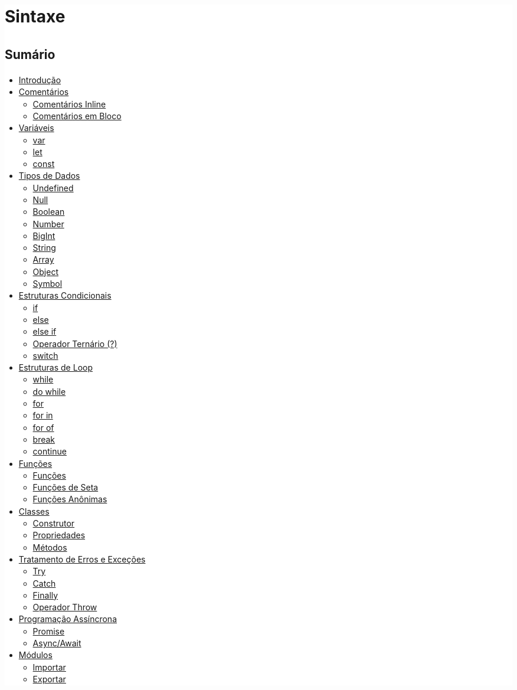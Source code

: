 # Sintaxe

## Sumário
- [Introdução](#introdução)
- [Comentários](#comentários)
  - [Comentários Inline](#comentários-inline)
  - [Comentários em Bloco](#comentários-em-bloco)
- [Variáveis](#variáveis)
  - [var](#var)
  - [let](#let)
  - [const](#const)
- [Tipos de Dados](#tipos-de-dados)
  - [Undefined](#undefined)
  - [Null](#null)
  - [Boolean](#boolean)
  - [Number](#number)
  - [BigInt](#bigint)
  - [String](#string)
  - [Array](#array)
  - [Object](#object)
  - [Symbol](#symbol)
- [Estruturas Condicionais](#estruturas-condicionais)
  - [if](#if)
  - [else](#else)
  - [else if](#else-if)
  - [Operador Ternário (?)](#operador-ternário-)
  - [switch](#switch)
- [Estruturas de Loop](#estruturas-de-loop)
  - [while](#while)
  - [do while](#do-while)
  - [for](#for)
  - [for in](#for-in)
  - [for of](#for-of)
  - [break](#break)
  - [continue](#continue)
- [Funções](#funções)
  - [Funções](#funções-1)
  - [Funções de Seta](#funções-de-seta)
  - [Funções Anônimas](#funções-anônimas)
- [Classes](#classes)
  - [Construtor](#construtor)
  - [Propriedades](#propriedades)
  - [Métodos](#métodos)
- [Tratamento de Erros e Exceções](#tratamento-de-erros-e-exceções)
  - [Try](#try)
  - [Catch](#catch)
  - [Finally](#finally)
  - [Operador Throw](#operador-throw)
- [Programação Assíncrona](#programação-assíncrona)
  - [Promise](#promise)
  - [Async/Await](#asyncawait)
- [Módulos](#módulos)
  - [Importar](#importar)
  - [Exportar](#exportar)
